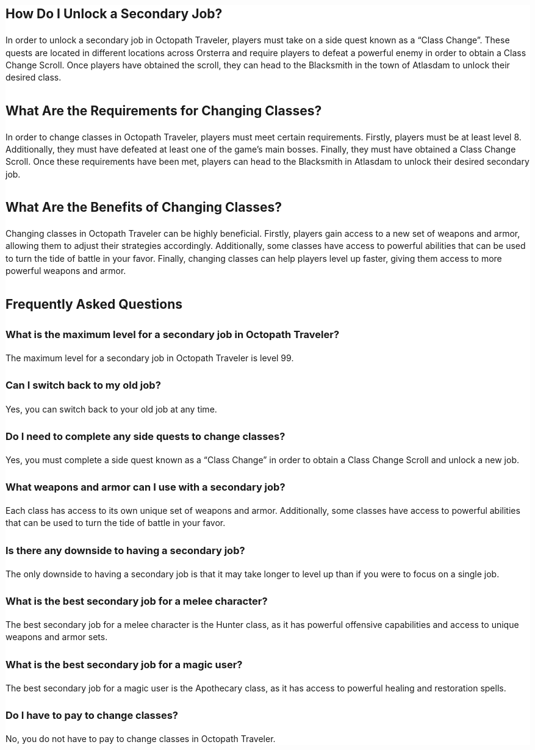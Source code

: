 <h2>How Do I Unlock a Secondary Job?</h2>

<p>In order to unlock a secondary job in Octopath Traveler, players must take on a side quest known as a “Class Change”. These quests are located in different locations across Orsterra and require players to defeat a powerful enemy in order to obtain a Class Change Scroll. Once players have obtained the scroll, they can head to the Blacksmith in the town of Atlasdam to unlock their desired class.</p>

<h2>What Are the Requirements for Changing Classes?</h2>

<p>In order to change classes in Octopath Traveler, players must meet certain requirements. Firstly, players must be at least level 8. Additionally, they must have defeated at least one of the game’s main bosses. Finally, they must have obtained a Class Change Scroll. Once these requirements have been met, players can head to the Blacksmith in Atlasdam to unlock their desired secondary job.</p>

<h2>What Are the Benefits of Changing Classes?</h2>

<p>Changing classes in Octopath Traveler can be highly beneficial. Firstly, players gain access to a new set of weapons and armor, allowing them to adjust their strategies accordingly. Additionally, some classes have access to powerful abilities that can be used to turn the tide of battle in your favor. Finally, changing classes can help players level up faster, giving them access to more powerful weapons and armor.</p>

<h2>Frequently Asked Questions</h2>

<h3>What is the maximum level for a secondary job in Octopath Traveler?</h3>

<p>The maximum level for a secondary job in Octopath Traveler is level 99.</p>

<h3>Can I switch back to my old job?</h3>

<p>Yes, you can switch back to your old job at any time.</p>

<h3>Do I need to complete any side quests to change classes?</h3>

<p>Yes, you must complete a side quest known as a “Class Change” in order to obtain a Class Change Scroll and unlock a new job.</p>

<h3>What weapons and armor can I use with a secondary job?</h3>

<p>Each class has access to its own unique set of weapons and armor. Additionally, some classes have access to powerful abilities that can be used to turn the tide of battle in your favor.</p>

<h3>Is there any downside to having a secondary job?</h3>

<p>The only downside to having a secondary job is that it may take longer to level up than if you were to focus on a single job.</p>

<h3>What is the best secondary job for a melee character?</h3>

<p>The best secondary job for a melee character is the Hunter class, as it has powerful offensive capabilities and access to unique weapons and armor sets.</p>

<h3>What is the best secondary job for a magic user?</h3>

<p>The best secondary job for a magic user is the Apothecary class, as it has access to powerful healing and restoration spells.</p>

<h3>Do I have to pay to change classes?</h3>

<p>No, you do not have to pay to change classes in Octopath Traveler.</p>
